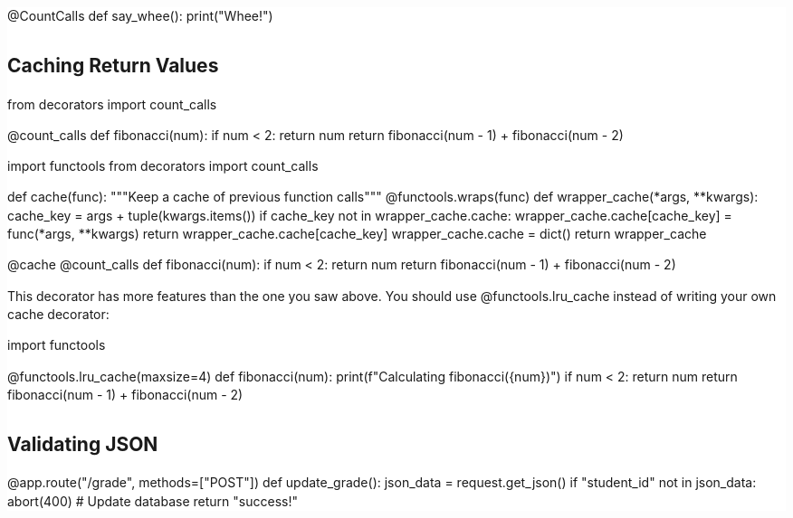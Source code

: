 @CountCalls
def say_whee():
    print("Whee!")

## Caching Return Values

from decorators import count_calls

@count_calls
def fibonacci(num):
    if num < 2:
        return num
    return fibonacci(num - 1) + fibonacci(num - 2)

import functools
from decorators import count_calls

def cache(func):
    """Keep a cache of previous function calls"""
    @functools.wraps(func)
    def wrapper_cache(*args, **kwargs):
        cache_key = args + tuple(kwargs.items())
        if cache_key not in wrapper_cache.cache:
            wrapper_cache.cache[cache_key] = func(*args, **kwargs)
        return wrapper_cache.cache[cache_key]
    wrapper_cache.cache = dict()
    return wrapper_cache

@cache
@count_calls
def fibonacci(num):
    if num < 2:
        return num
    return fibonacci(num - 1) + fibonacci(num - 2)

This decorator has more features than the one you saw above. You should use @functools.lru_cache instead of writing your own cache decorator:

import functools

@functools.lru_cache(maxsize=4)
def fibonacci(num):
    print(f"Calculating fibonacci({num})")
    if num < 2:
        return num
    return fibonacci(num - 1) + fibonacci(num - 2)

## Validating JSON

@app.route("/grade", methods=["POST"])
def update_grade():
    json_data = request.get_json()
    if "student_id" not in json_data:
        abort(400)
    # Update database
    return "success!"
